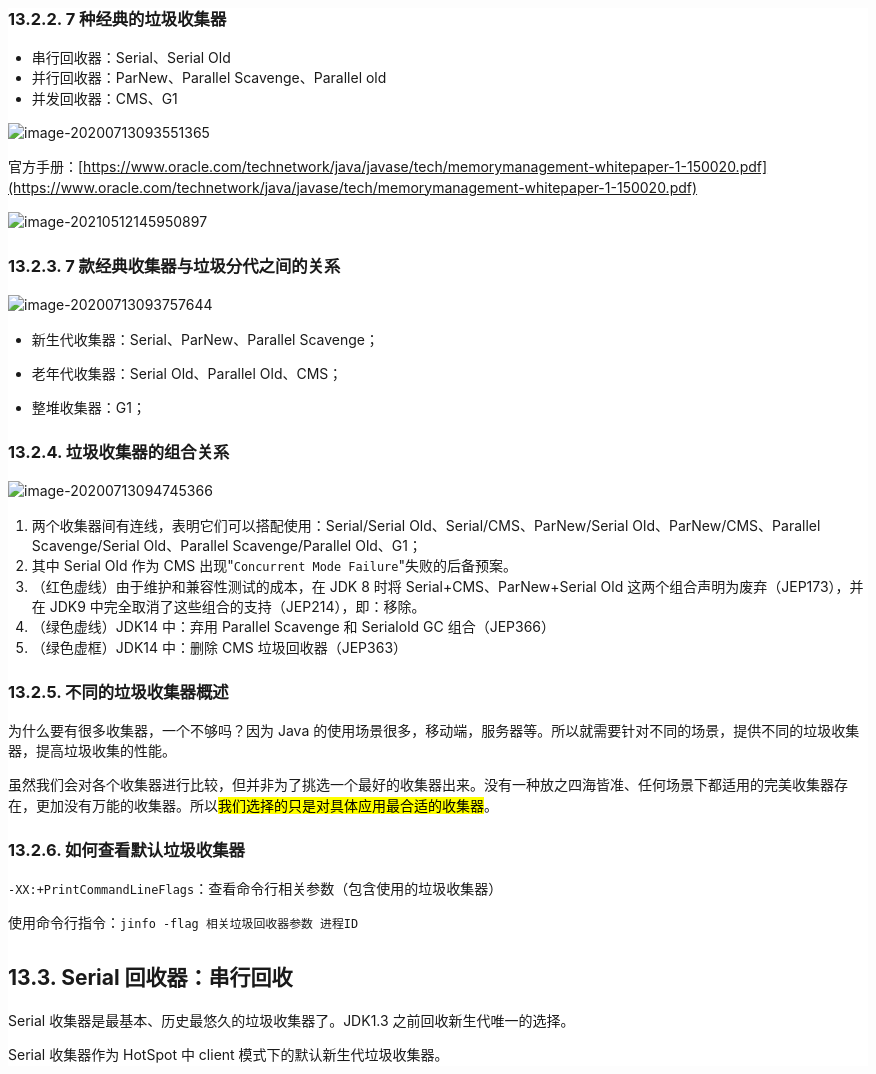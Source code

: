 ### 13.2.2. 7 种经典的垃圾收集器

- 串行回收器：Serial、Serial Old
- 并行回收器：ParNew、Parallel Scavenge、Parallel old
- 并发回收器：CMS、G1

![image-20200713093551365](https://img-blog.csdnimg.cn/img_convert/90c3bcdc22cd0b49e10d702c608c4fc6.png)

官方手册：[https://www.oracle.com/technetwork/java/javase/tech/memorymanagement-whitepaper-1-150020.pdf](https://www.oracle.com/technetwork/java/javase/tech/memorymanagement-whitepaper-1-150020.pdf)

![image-20210512145950897](https://img-blog.csdnimg.cn/img_convert/c529d76b22212c44275b94675cc56760.png)

### 13.2.3. 7 款经典收集器与垃圾分代之间的关系

![image-20200713093757644](https://img-blog.csdnimg.cn/img_convert/fd16701d3e150d5e58d52b7306473a42.png)

- 新生代收集器：Serial、ParNew、Parallel Scavenge；

- 老年代收集器：Serial Old、Parallel Old、CMS；

- 整堆收集器：G1；

### 13.2.4. 垃圾收集器的组合关系

![image-20200713094745366](https://img-blog.csdnimg.cn/img_convert/b92c2212bea2907cb75ff9ef26f346fe.png)

1. 两个收集器间有连线，表明它们可以搭配使用：Serial/Serial Old、Serial/CMS、ParNew/Serial Old、ParNew/CMS、Parallel Scavenge/Serial Old、Parallel Scavenge/Parallel Old、G1；
2. 其中 Serial Old 作为 CMS 出现"`Concurrent Mode Failure`"失败的后备预案。
3. （红色虚线）由于维护和兼容性测试的成本，在 JDK 8 时将 Serial+CMS、ParNew+Serial Old 这两个组合声明为废弃（JEP173），并在 JDK9 中完全取消了这些组合的支持（JEP214），即：移除。
4. （绿色虚线）JDK14 中：弃用 Parallel Scavenge 和 Serialold GC 组合（JEP366）
5. （绿色虚框）JDK14 中：删除 CMS 垃圾回收器（JEP363）

### 13.2.5. 不同的垃圾收集器概述

为什么要有很多收集器，一个不够吗？因为 Java 的使用场景很多，移动端，服务器等。所以就需要针对不同的场景，提供不同的垃圾收集器，提高垃圾收集的性能。

虽然我们会对各个收集器进行比较，但并非为了挑选一个最好的收集器出来。没有一种放之四海皆准、任何场景下都适用的完美收集器存在，更加没有万能的收集器。所以<mark>我们选择的只是对具体应用最合适的收集器</mark>。

### 13.2.6. 如何查看默认垃圾收集器

`-XX:+PrintCommandLineFlags`：查看命令行相关参数（包含使用的垃圾收集器）

使用命令行指令：`jinfo -flag 相关垃圾回收器参数 进程ID`

## 13.3. Serial 回收器：串行回收

Serial 收集器是最基本、历史最悠久的垃圾收集器了。JDK1.3 之前回收新生代唯一的选择。

Serial 收集器作为 HotSpot 中 client 模式下的默认新生代垃圾收集器。
